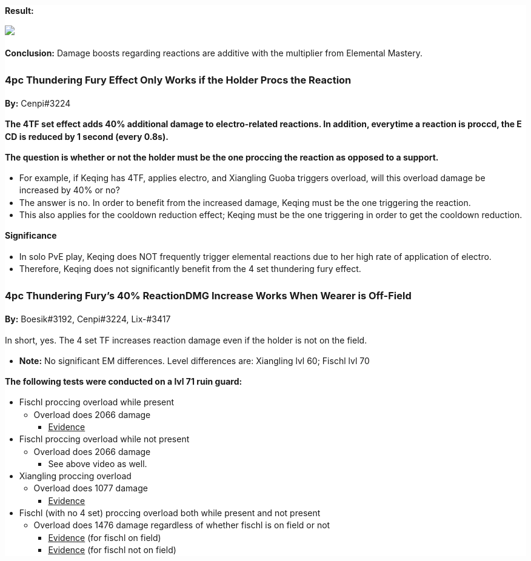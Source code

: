 **Result:**

![](/assets/result.png)

**Conclusion:** Damage boosts regarding reactions are additive with the multiplier from Elemental Mastery.

### **4pc Thundering Fury Effect Only Works if the Holder Procs the Reaction**

**By:** Cenpi\#3224

**The 4TF set effect adds 40% additional damage to electro-related reactions. In addition, everytime a reaction is proccd, the E CD is reduced by 1 second \(every 0.8s\).**

**The question is whether or not the holder must be the one proccing the reaction as opposed to a support.**

* For example, if Keqing has 4TF, applies electro, and Xiangling Guoba triggers overload, will this overload damage be increased by 40% or no?
* The answer is no. In order to benefit from the increased damage, Keqing must be the one triggering the reaction.
* This also applies for the cooldown reduction effect; Keqing must be the one triggering in order to get the cooldown reduction.

**Significance**

* In solo PvE play, Keqing does NOT frequently trigger elemental reactions due to her high rate of application of electro. 
* Therefore, Keqing does not significantly benefit from the 4 set thundering fury effect.

### **4pc Thundering Fury’s 40% ReactionDMG Increase Works When Wearer is Off-Field**

**By:** Boesik\#3192, Cenpi\#3224, Lix-\#3417

In short, yes. The 4 set TF increases reaction damage even if the holder is not on the field.

* **Note:** No significant EM differences. Level differences are: Xiangling lvl 60; Fischl lvl 70

**The following tests were conducted on a lvl 71 ruin guard:**

* Fischl proccing overload while present
  * Overload does 2066 damage
    * [Evidence](https://drive.google.com/file/d/1Y0JE20gtA1KaUaRxjIBLMOXIpgPkt0hL/view?usp=sharing)
* Fischl proccing overload while not present
  * Overload does 2066 damage
    * See above video as well.
* Xiangling proccing overload
  * Overload does 1077 damage
    * [Evidence](https://drive.google.com/file/d/1ftweCspmafDCwRJE0CcKuopivYSaxZeK/view?usp=sharing)
* Fischl \(with no 4 set\) proccing overload both while present and not present
  * Overload does 1476 damage regardless of whether fischl is on field or not
    * [Evidence](https://drive.google.com/file/d/119FS4zyj0NYmpM9cHXguSrwGx6Zh6L-h/view?usp=sharing) \(for fischl on field\)
    * [Evidence](https://drive.google.com/file/d/1wr6goz63SzM4avsUuflDxP2HcGkggI5s/view?usp=sharing) \(for fischl not on field\)
